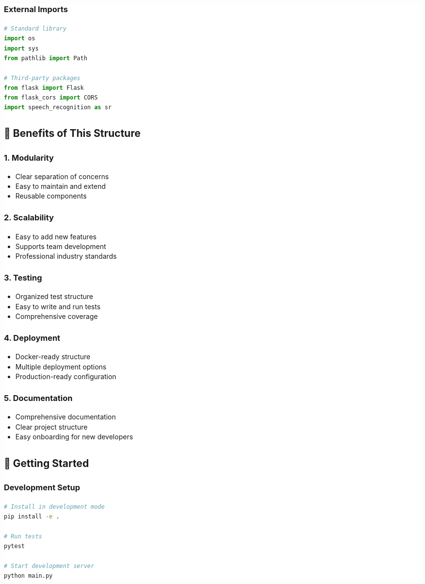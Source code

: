 ### External Imports
```python
# Standard library
import os
import sys
from pathlib import Path

# Third-party packages
from flask import Flask
from flask_cors import CORS
import speech_recognition as sr
```

## 🎯 Benefits of This Structure

### 1. **Modularity**
- Clear separation of concerns
- Easy to maintain and extend
- Reusable components

### 2. **Scalability**
- Easy to add new features
- Supports team development
- Professional industry standards

### 3. **Testing**
- Organized test structure
- Easy to write and run tests
- Comprehensive coverage

### 4. **Deployment**
- Docker-ready structure
- Multiple deployment options
- Production-ready configuration

### 5. **Documentation**
- Comprehensive documentation
- Clear project structure
- Easy onboarding for new developers

## 🚀 Getting Started

### Development Setup
```bash
# Install in development mode
pip install -e .

# Run tests
pytest

# Start development server
python main.py
```
